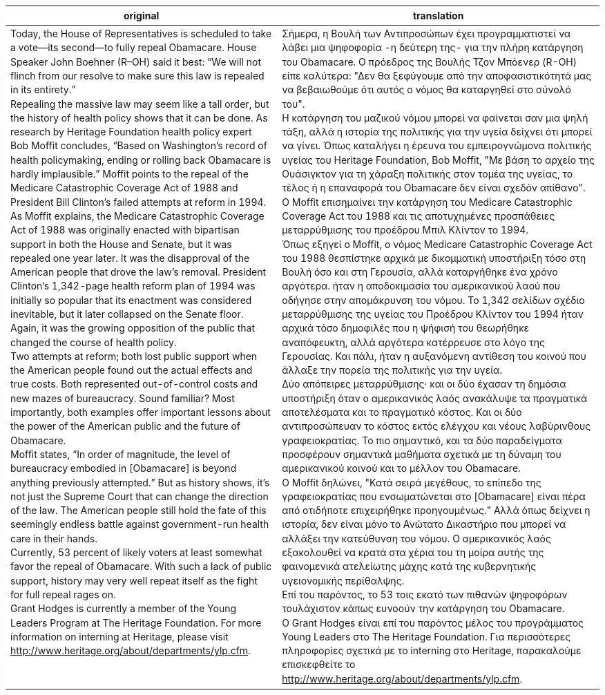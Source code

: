 | original | translation |
|----------|-------------|
| Today, the House of Representatives is scheduled to take a vote—its second—to fully repeal Obamacare. House Speaker John Boehner (R–OH) said it best: “We will not flinch from our resolve to make sure this law is repealed in its entirety.”<br/>Repealing the massive law may seem like a tall order, but the history of health policy shows that it can be done. As research by Heritage Foundation health policy expert Bob Moffit concludes, “Based on Washington’s record of health policymaking, ending or rolling back Obamacare is hardly implausible.” Moffit points to the repeal of the Medicare Catastrophic Coverage Act of 1988 and President Bill Clinton’s failed attempts at reform in 1994.<br/>As Moffit explains, the Medicare Catastrophic Coverage Act of 1988 was originally enacted with bipartisan support in both the House and Senate, but it was repealed one year later. It was the disapproval of the American people that drove the law’s removal. President Clinton’s 1,342-page health reform plan of 1994 was initially so popular that its enactment was considered inevitable, but it later collapsed on the Senate floor. Again, it was the growing opposition of the public that changed the course of health policy.<br/>Two attempts at reform; both lost public support when the American people found out the actual effects and true costs. Both represented out-of-control costs and new mazes of bureaucracy. Sound familiar? Most importantly, both examples offer important lessons about the power of the American public and the future of Obamacare.<br/>Moffit states, “In order of magnitude, the level of bureaucracy embodied in [Obamacare] is beyond anything previously attempted.” But as history shows, it’s not just the Supreme Court that can change the direction of the law. The American people still hold the fate of this seemingly endless battle against government-run health care in their hands.<br/>Currently, 53 percent of likely voters at least somewhat favor the repeal of Obamacare. With such a lack of public support, history may very well repeat itself as the fight for full repeal rages on.<br/>Grant Hodges is currently a member of the Young Leaders Program at The Heritage Foundation. For more information on interning at Heritage, please visit http://www.heritage.org/about/departments/ylp.cfm. | Σήμερα, η Βουλή των Αντιπροσώπων έχει προγραμματιστεί να λάβει μια ψηφοφορία -η δεύτερη της- για την πλήρη κατάργηση του Obamacare. Ο πρόεδρος της Βουλής Τζον Μπόενερ (R-OH) είπε καλύτερα: "Δεν θα ξεφύγουμε από την αποφασιστικότητά μας να βεβαιωθούμε ότι αυτός ο νόμος θα καταργηθεί στο σύνολό του".<br/>Η κατάργηση του μαζικού νόμου μπορεί να φαίνεται σαν μια ψηλή τάξη, αλλά η ιστορία της πολιτικής για την υγεία δείχνει ότι μπορεί να γίνει. Όπως καταλήγει η έρευνα του εμπειρογνώμονα πολιτικής υγείας του Heritage Foundation, Bob Moffit, "Με βάση το αρχείο της Ουάσιγκτον για τη χάραξη πολιτικής στον τομέα της υγείας, το τέλος ή η επαναφορά του Obamacare δεν είναι σχεδόν απίθανο". Ο Moffit επισημαίνει την κατάργηση του Medicare Catastrophic Coverage Act του 1988 και τις αποτυχημένες προσπάθειες μεταρρύθμισης του προέδρου Μπιλ Κλίντον το 1994.<br/>Όπως εξηγεί ο Moffit, ο νόμος Medicare Catastrophic Coverage Act του 1988 θεσπίστηκε αρχικά με δικομματική υποστήριξη τόσο στη Βουλή όσο και στη Γερουσία, αλλά καταργήθηκε ένα χρόνο αργότερα. ήταν η αποδοκιμασία του αμερικανικού λαού που οδήγησε στην απομάκρυνση του νόμου. Το 1,342 σελίδων σχέδιο μεταρρύθμισης της υγείας του Προέδρου Κλίντον του 1994 ήταν αρχικά τόσο δημοφιλές που η ψήφισή του θεωρήθηκε αναπόφευκτη, αλλά αργότερα κατέρρευσε στο λόγο της Γερουσίας. Και πάλι, ήταν η αυξανόμενη αντίθεση του κοινού που άλλαξε την πορεία της πολιτικής για την υγεία.<br/>Δύο απόπειρες μεταρρύθμισης· και οι δύο έχασαν τη δημόσια υποστήριξη όταν ο αμερικανικός λαός ανακάλυψε τα πραγματικά αποτελέσματα και το πραγματικό κόστος. Και οι δύο αντιπροσώπευαν το κόστος εκτός ελέγχου και νέους λαβύρινθους γραφειοκρατίας. Το πιο σημαντικό, και τα δύο παραδείγματα προσφέρουν σημαντικά μαθήματα σχετικά με τη δύναμη του αμερικανικού κοινού και το μέλλον του Obamacare.<br/>Ο Moffit δηλώνει, "Κατά σειρά μεγέθους, το επίπεδο της γραφειοκρατίας που ενσωματώνεται στο [Obamacare] είναι πέρα από οτιδήποτε επιχειρήθηκε προηγουμένως." Αλλά όπως δείχνει η ιστορία, δεν είναι μόνο το Ανώτατο Δικαστήριο που μπορεί να αλλάξει την κατεύθυνση του νόμου. Ο αμερικανικός λαός εξακολουθεί να κρατά στα χέρια του τη μοίρα αυτής της φαινομενικά ατελείωτης μάχης κατά της κυβερνητικής υγειονομικής περίθαλψης.<br/>Επί του παρόντος, το 53 τοις εκατό των πιθανών ψηφοφόρων τουλάχιστον κάπως ευνοούν την κατάργηση του Obamacare.<br/>Ο Grant Hodges είναι επί του παρόντος μέλος του προγράμματος Young Leaders στο The Heritage Foundation. Για περισσότερες πληροφορίες σχετικά με το interning στο Heritage, παρακαλούμε επισκεφθείτε το http://www.heritage.org/about/departments/ylp.cfm. |